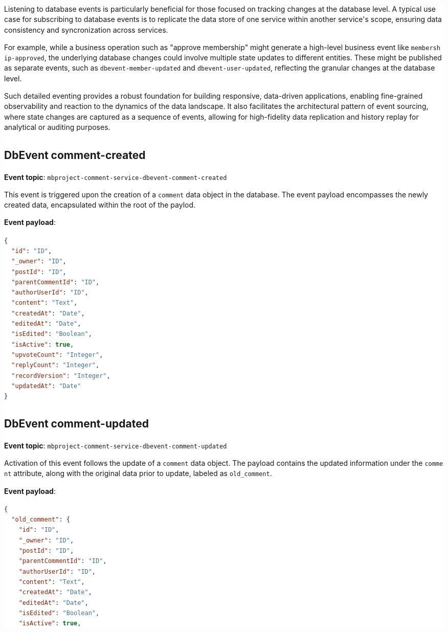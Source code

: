 Listening to database events is particularly beneficial for those focused on tracking changes at the database level. A typical use case for subscribing to database events is to replicate the data store of one service within another service's scope, ensuring data consistency and syncronization across services.

For example, while a business operation such as "approve membership" might generate a high-level business event like `membership-approved`, the underlying database changes could involve multiple state updates to different entities. These might be published as separate events, such as `dbevent-member-updated` and `dbevent-user-updated`, reflecting the granular changes at the database level.

Such detailed eventing provides a robust foundation for building responsive, data-driven applications, enabling fine-grained observability and reaction to the dynamics of the data landscape. It also facilitates the architectural pattern of event sourcing, where state changes are captured as a sequence of events, allowing for high-fidelity data replication and history replay for analytical or auditing purposes.

## DbEvent comment-created

**Event topic**: `mbproject-comment-service-dbevent-comment-created`

This event is triggered upon the creation of a `comment` data object in the database. The event payload encompasses the newly created data, encapsulated within the root of the paylod.

**Event payload**:

```json
{
  "id": "ID",
  "_owner": "ID",
  "postId": "ID",
  "parentCommentId": "ID",
  "authorUserId": "ID",
  "content": "Text",
  "createdAt": "Date",
  "editedAt": "Date",
  "isEdited": "Boolean",
  "isActive": true,
  "upvoteCount": "Integer",
  "replyCount": "Integer",
  "recordVersion": "Integer",
  "updatedAt": "Date"
}
```

## DbEvent comment-updated

**Event topic**: `mbproject-comment-service-dbevent-comment-updated`

Activation of this event follows the update of a `comment` data object. The payload contains the updated information under the `comment` attribute, along with the original data prior to update, labeled as `old_comment`.

**Event payload**:

```json
{
  "old_comment": {
    "id": "ID",
    "_owner": "ID",
    "postId": "ID",
    "parentCommentId": "ID",
    "authorUserId": "ID",
    "content": "Text",
    "createdAt": "Date",
    "editedAt": "Date",
    "isEdited": "Boolean",
    "isActive": true,
```